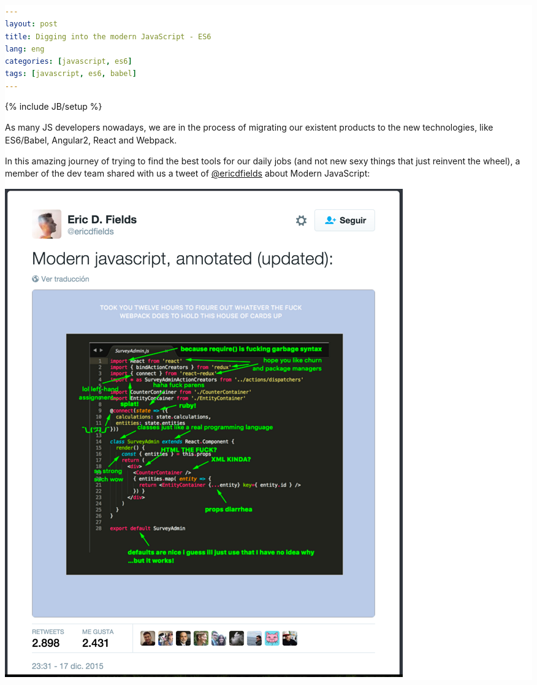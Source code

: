 ```yaml
---
layout: post
title: Digging into the modern JavaScript - ES6
lang: eng
categories: [javascript, es6]
tags: [javascript, es6, babel]
---
```


{% include JB/setup %}

As many JS developers nowadays, we are in the process of migrating our existent products to the new technologies, like ES6/Babel, Angular2, React and Webpack.

In this amazing journey of trying to find the best tools for our daily jobs (and not new sexy things that just reinvent the wheel), a member of the dev team shared with us a tweet of [@ericdfields](twitter.com/ericdfields) about Modern JavaScript:

![WTF tweet](./images/tweet.png)
